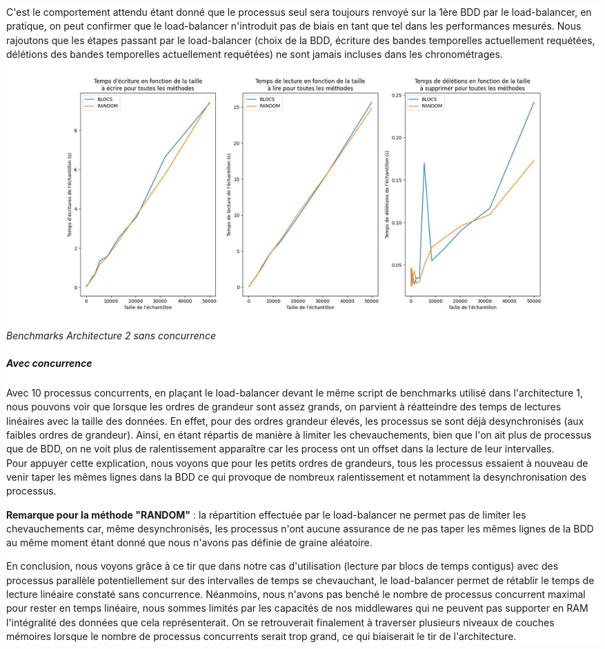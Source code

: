 C'est le comportement attendu étant donné que le processus seul sera toujours renvoyé sur la 1ère BDD par le load-balancer, en pratique, on peut confirmer que le load-balancer n'introduit pas de biais en tant que tel dans les performances mesurés. Nous rajoutons que les étapes passant par le load-balancer (choix de la BDD, écriture des bandes temporelles actuellement requétées, délétions des bandes temporelles actuellement requétées) ne sont jamais incluses dans les chronométrages. 
![Benchmarks Architecture 2 sans concurrence](images/benchmarks_blocs_vs_randoms_1_process_2.jpg)
*Benchmarks Architecture 2 sans concurrence*  

##### Avec concurrence
Avec 10 processus concurrents, en plaçant le load-balancer devant le même script de benchmarks utilisé dans l'architecture 1, nous pouvons voir que lorsque les ordres de grandeur sont assez grands, on parvient à réatteindre des temps de lectures linéaires avec la taille des données. En effet, pour des ordres grandeur élevés, les processus se sont déjà desynchronisés (aux faibles ordres de grandeur). Ainsi, en étant répartis de manière à limiter les chevauchements, bien que l'on ait plus de processus que de BDD, on ne voit plus de ralentissement apparaître car les process ont un offset dans la lecture de leur intervalles.  
Pour appuyer cette explication, nous voyons que pour les petits ordres de grandeurs, tous les processus essaient à nouveau de venir taper les mêmes lignes dans la BDD ce qui provoque de nombreux ralentissement et notamment la desynchronisation des processus.  

**Remarque pour la méthode "RANDOM"** : la répartition effectuée par le load-balancer ne permet pas de limiter les chevauchements car, même desynchronisés, les processus n'ont aucune assurance de ne pas taper les mêmes lignes de la BDD au même moment étant donné que nous n'avons pas définie de graine aléatoire.

En conclusion, nous voyons grâce à ce tir que dans notre cas d'utilisation (lecture par blocs de temps contigus) avec des processus parallèle potentiellement sur des intervalles de temps se chevauchant, le load-balancer permet de rétablir le temps de lecture linéaire constaté sans concurrence. Néanmoins, nous n'avons pas benché le nombre de processus concurrent maximal pour rester en temps linéaire, nous sommes limités par les capacités de nos middlewares qui ne peuvent pas supporter en RAM l'intégralité des données que cela représenterait. On se retrouverait finalement à traverser plusieurs niveaux de couches mémoires lorsque le nombre de processus concurrents serait trop grand, ce qui biaiserait le tir de l'architecture.  
